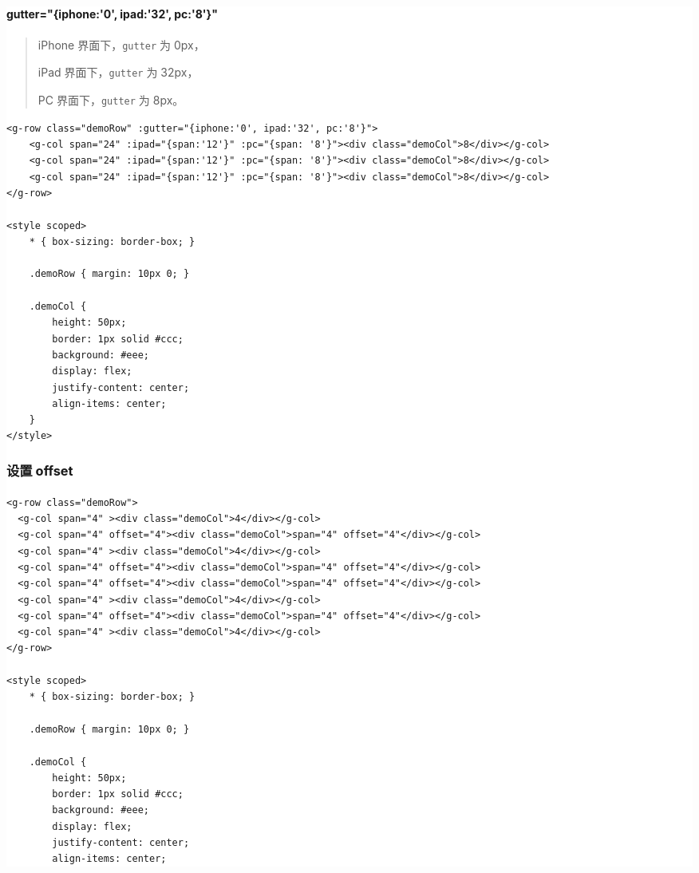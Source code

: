 #### gutter="{iphone:'0', ipad:'32', pc:'8'}"

> iPhone 界面下，`gutter` 为 0px，
>
> iPad 界面下，`gutter` 为 32px，
>
> PC 界面下，`gutter` 为 8px。


<p></p>
<g-grid-mediagutter></g-grid-mediagutter>
<p></p>

```
<g-row class="demoRow" :gutter="{iphone:'0', ipad:'32', pc:'8'}">
    <g-col span="24" :ipad="{span:'12'}" :pc="{span: '8'}"><div class="demoCol">8</div></g-col>
    <g-col span="24" :ipad="{span:'12'}" :pc="{span: '8'}"><div class="demoCol">8</div></g-col>
    <g-col span="24" :ipad="{span:'12'}" :pc="{span: '8'}"><div class="demoCol">8</div></g-col>
</g-row>

<style scoped>
    * { box-sizing: border-box; }

    .demoRow { margin: 10px 0; }

    .demoCol {
        height: 50px;
        border: 1px solid #ccc;
        background: #eee;
        display: flex;
        justify-content: center;
        align-items: center;
    }
</style>
```

### 设置 offset

<p></p>
<g-grid-offset></g-grid-offset>
<p></p>

```
<g-row class="demoRow">
  <g-col span="4" ><div class="demoCol">4</div></g-col>
  <g-col span="4" offset="4"><div class="demoCol">span="4" offset="4"</div></g-col>
  <g-col span="4" ><div class="demoCol">4</div></g-col>
  <g-col span="4" offset="4"><div class="demoCol">span="4" offset="4"</div></g-col>
  <g-col span="4" offset="4"><div class="demoCol">span="4" offset="4"</div></g-col>
  <g-col span="4" ><div class="demoCol">4</div></g-col>
  <g-col span="4" offset="4"><div class="demoCol">span="4" offset="4"</div></g-col>
  <g-col span="4" ><div class="demoCol">4</div></g-col>
</g-row>

<style scoped>
    * { box-sizing: border-box; }

    .demoRow { margin: 10px 0; }

    .demoCol {
        height: 50px;
        border: 1px solid #ccc;
        background: #eee;
        display: flex;
        justify-content: center;
        align-items: center;
```